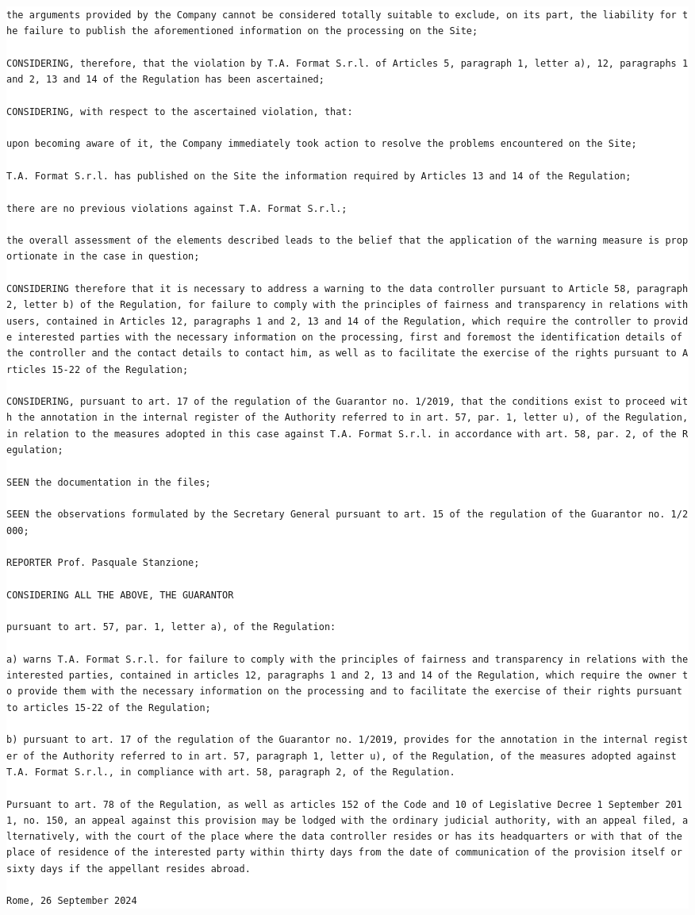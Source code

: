 ```
the arguments provided by the Company cannot be considered totally suitable to exclude, on its part, the liability for the failure to publish the aforementioned information on the processing on the Site;

CONSIDERING, therefore, that the violation by T.A. Format S.r.l. of Articles 5, paragraph 1, letter a), 12, paragraphs 1 and 2, 13 and 14 of the Regulation has been ascertained;

CONSIDERING, with respect to the ascertained violation, that:

upon becoming aware of it, the Company immediately took action to resolve the problems encountered on the Site;

T.A. Format S.r.l. has published on the Site the information required by Articles 13 and 14 of the Regulation;

there are no previous violations against T.A. Format S.r.l.;

the overall assessment of the elements described leads to the belief that the application of the warning measure is proportionate in the case in question;

CONSIDERING therefore that it is necessary to address a warning to the data controller pursuant to Article 58, paragraph 2, letter b) of the Regulation, for failure to comply with the principles of fairness and transparency in relations with users, contained in Articles 12, paragraphs 1 and 2, 13 and 14 of the Regulation, which require the controller to provide interested parties with the necessary information on the processing, first and foremost the identification details of the controller and the contact details to contact him, as well as to facilitate the exercise of the rights pursuant to Articles 15-22 of the Regulation; 

CONSIDERING, pursuant to art. 17 of the regulation of the Guarantor no. 1/2019, that the conditions exist to proceed with the annotation in the internal register of the Authority referred to in art. 57, par. 1, letter u), of the Regulation, in relation to the measures adopted in this case against T.A. Format S.r.l. in accordance with art. 58, par. 2, of the Regulation;

SEEN the documentation in the files;

SEEN the observations formulated by the Secretary General pursuant to art. 15 of the regulation of the Guarantor no. 1/2000;

REPORTER Prof. Pasquale Stanzione;

CONSIDERING ALL THE ABOVE, THE GUARANTOR

pursuant to art. 57, par. 1, letter a), of the Regulation:

a) warns T.A. Format S.r.l. for failure to comply with the principles of fairness and transparency in relations with the interested parties, contained in articles 12, paragraphs 1 and 2, 13 and 14 of the Regulation, which require the owner to provide them with the necessary information on the processing and to facilitate the exercise of their rights pursuant to articles 15-22 of the Regulation;

b) pursuant to art. 17 of the regulation of the Guarantor no. 1/2019, provides for the annotation in the internal register of the Authority referred to in art. 57, paragraph 1, letter u), of the Regulation, of the measures adopted against T.A. Format S.r.l., in compliance with art. 58, paragraph 2, of the Regulation.

Pursuant to art. 78 of the Regulation, as well as articles 152 of the Code and 10 of Legislative Decree 1 September 2011, no. 150, an appeal against this provision may be lodged with the ordinary judicial authority, with an appeal filed, alternatively, with the court of the place where the data controller resides or has its headquarters or with that of the place of residence of the interested party within thirty days from the date of communication of the provision itself or sixty days if the appellant resides abroad.

Rome, 26 September 2024

```